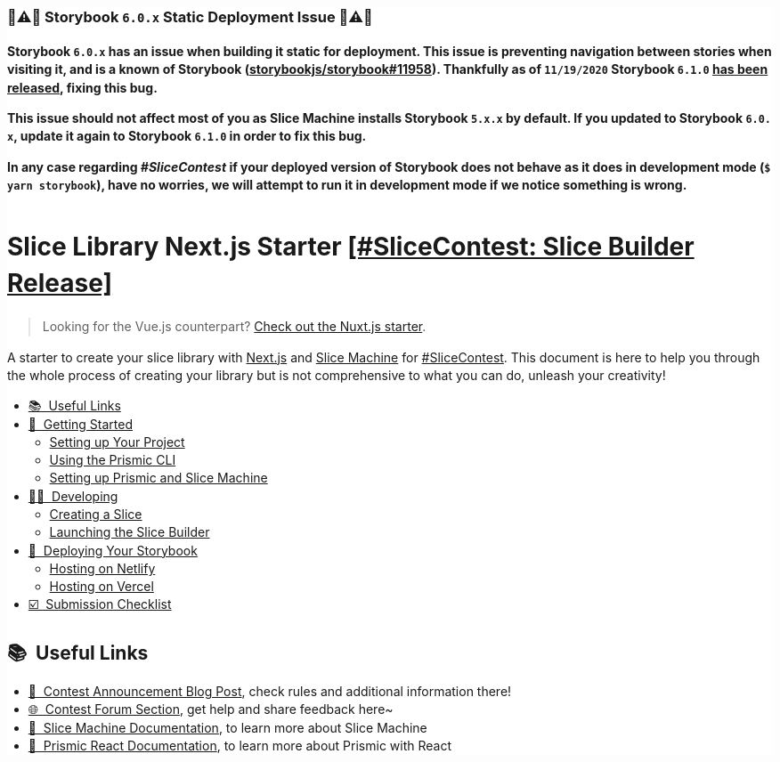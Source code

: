 ### **🚨⚠🚨 Storybook `6.0.x` Static Deployment Issue 🚨⚠🚨**

**Storybook `6.0.x` has an issue when building it static for deployment. This issue is preventing navigation between stories when visiting it, and is a known of Storybook ([storybookjs/storybook#11958](https://github.com/storybookjs/storybook/issues/11958)). Thankfully as of `11/19/2020` Storybook `6.1.0` [has been released](https://www.npmjs.com/package/@storybook/vue), fixing this bug.**

**This issue should not affect most of you as Slice Machine installs Storybook `5.x.x` by default. If you updated to Storybook `6.0.x`, update it again to Storybook `6.1.0` in order to fix this bug.**

**In any case regarding _#SliceContest_ if your deployed version of Storybook does not behave as it does in development mode (`$ yarn storybook`), have no worries, we will attempt to run it in development mode if we notice something is wrong.**

# Slice Library Next.js Starter [[#SliceContest: Slice Builder Release]](https://prismic.io/blog/slice-contest?utm_campaign=devexp&utm_source=github&utm_medium=slicecontestpost)

> Looking for the Vue.js counterpart? [Check out the Nuxt.js starter](https://github.com/prismicio-community/slice-library-starter-nuxt#readme).

A starter to create your slice library with [Next.js](https://nextjs.org) and [Slice Machine](https://slicemachine.dev) for [#SliceContest](https://prismic.io/blog/slice-contest?utm_campaign=devexp&utm_source=github&utm_medium=slicecontestpost). This document is here to help you through the whole process of creating your library but is not comprehensive to what you can do, unleash your creativity!

- [📚 &nbsp;Useful Links](#user-content--useful-links)
- [🏁 &nbsp;Getting Started](#user-content--getting-started)
  - [Setting up Your Project](#setting-up-your-project)
  - [Using the Prismic CLI](#using-the-prismic-cli)
  - [Setting up Prismic and Slice Machine](#setting-up-prismic-and-slice-machine)
- [👩‍💻 &nbsp;Developing](#user-content--developing)
  - [Creating a Slice](#creating-a-slice)
  - [Launching the Slice Builder](#launching-the-slice-builder)
- [🚀 &nbsp;Deploying Your Storybook](#user-content--deploying-your-storybook)
  - [Hosting on Netlify](#hosting-on-netlify)
  - [Hosting on Vercel](#hosting-on-vercel)
- [☑️ &nbsp;Submission Checklist](#user-content--submission-checklist)

## 📚 &nbsp;Useful Links

- [📣 &nbsp;Contest Announcement Blog Post](https://prismic.io/blog/slice-contest?utm_campaign=devexp&utm_source=github&utm_medium=slicecontestpost), check rules and additional information there!
- [🌐 &nbsp;Contest Forum Section](https://community.prismic.io/c/slice-machine/slicecontest), get help and share feedback here~
- [🔪 &nbsp;Slice Machine Documentation](https://www.slicemachine.dev/documentation), to learn more about Slice Machine
- [📖 &nbsp;Prismic React Documentation](https://prismic.io/docs/reactjs/getting-started/getting-started-from-scratch), to learn more about Prismic with React
